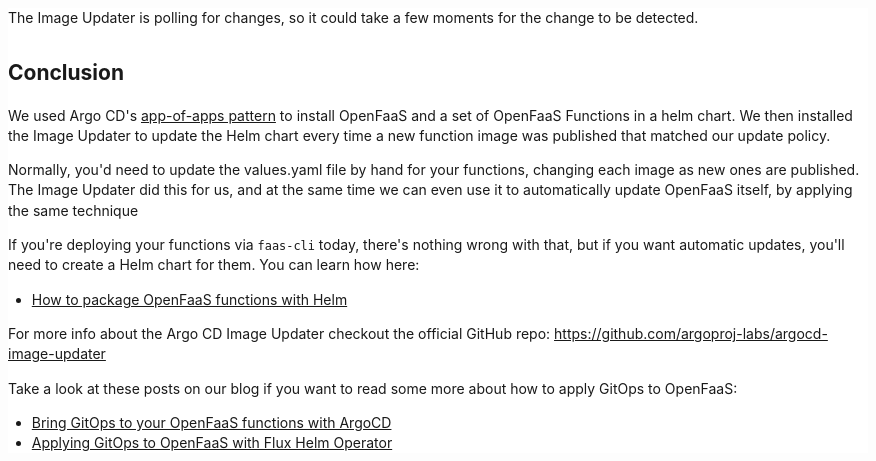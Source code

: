 The Image Updater is polling for changes, so it could take a few moments for the change to be detected.

## Conclusion

We used Argo CD's [app-of-apps pattern](https://argo-cd.readthedocs.io/en/stable/operator-manual/declarative-setup/#app-of-apps) to install OpenFaaS and a set of OpenFaaS Functions in a helm chart. We then installed the Image Updater to update the Helm chart every time a new function image was published that matched our update policy.

Normally, you'd need to update the values.yaml file by hand for your functions, changing each image as new ones are published. The Image Updater did this for us, and at the same time we can even use it to automatically update OpenFaaS itself, by applying the same technique

If you're deploying your functions via `faas-cli` today, there's nothing wrong with that, but if you want automatic updates, you'll need to create a Helm chart for them. You can learn how here:

- [How to package OpenFaaS functions with Helm](https://www.openfaas.com/blog/howto-package-functions-with-helm/)

For more info about the Argo CD Image Updater checkout the official GitHub repo: https://github.com/argoproj-labs/argocd-image-updater

Take a look at these posts on our blog if you want to read some more about how to apply GitOps to OpenFaaS:

- [Bring GitOps to your OpenFaaS functions with ArgoCD](https://www.openfaas.com/blog/bring-gitops-to-your-openfaas-functions-with-argocd/)
- [Applying GitOps to OpenFaaS with Flux Helm Operator](https://www.openfaas.com/blog/openfaas-flux/)

